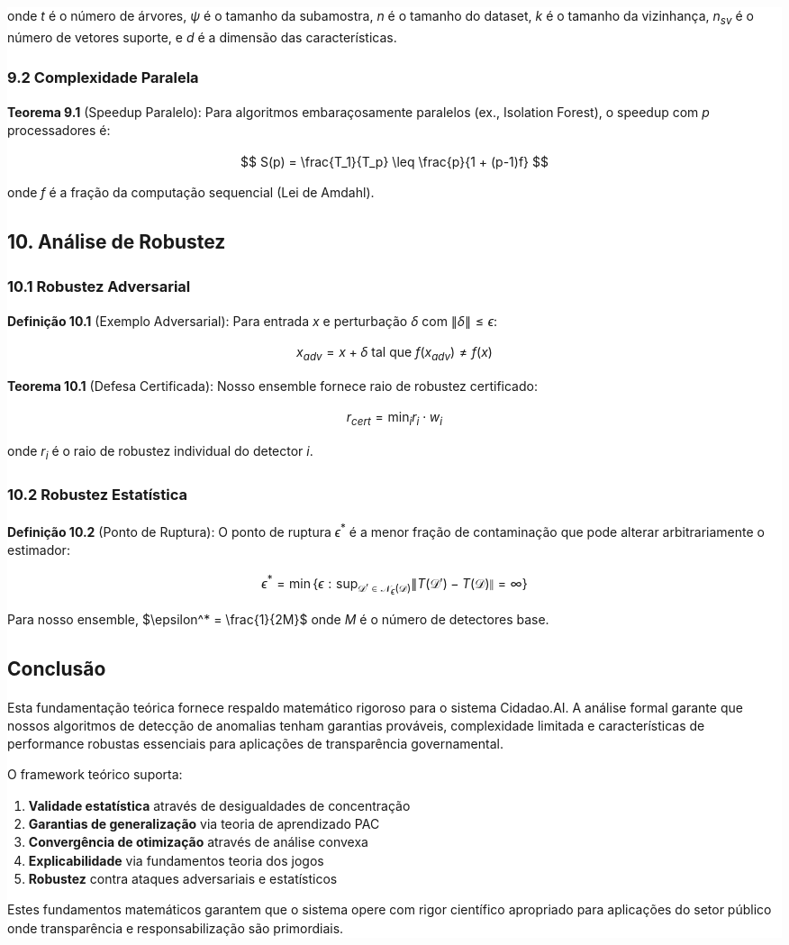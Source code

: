 onde $t$ é o número de árvores, $\psi$ é o tamanho da subamostra, $n$ é o tamanho do dataset, $k$ é o tamanho da vizinhança, $n_{sv}$ é o número de vetores suporte, e $d$ é a dimensão das características.

### 9.2 Complexidade Paralela

**Teorema 9.1** (Speedup Paralelo): Para algoritmos embaraçosamente paralelos (ex., Isolation Forest), o speedup com $p$ processadores é:

$$
S(p) = \frac{T_1}{T_p} \leq \frac{p}{1 + (p-1)f}
$$

onde $f$ é a fração da computação sequencial (Lei de Amdahl).

## 10. Análise de Robustez

### 10.1 Robustez Adversarial

**Definição 10.1** (Exemplo Adversarial): Para entrada $x$ e perturbação $\delta$ com $\|\delta\| \leq \epsilon$:

$$
x_{adv} = x + \delta \text{ tal que } f(x_{adv}) \neq f(x)
$$

**Teorema 10.1** (Defesa Certificada): Nosso ensemble fornece raio de robustez certificado:

$$
r_{cert} = \min_{i} r_i \cdot w_i
$$

onde $r_i$ é o raio de robustez individual do detector $i$.

### 10.2 Robustez Estatística

**Definição 10.2** (Ponto de Ruptura): O ponto de ruptura $\epsilon^*$ é a menor fração de contaminação que pode alterar arbitrariamente o estimador:

$$
\epsilon^* = \min\{\epsilon : \sup_{\mathcal{D}'\in \mathcal{N}_\epsilon(\mathcal{D})} \|T(\mathcal{D}') - T(\mathcal{D})\| = \infty\}
$$

Para nosso ensemble, $\epsilon^* = \frac{1}{2M}$ onde $M$ é o número de detectores base.

## Conclusão

Esta fundamentação teórica fornece respaldo matemático rigoroso para o sistema Cidadao.AI. A análise formal garante que nossos algoritmos de detecção de anomalias tenham garantias prováveis, complexidade limitada e características de performance robustas essenciais para aplicações de transparência governamental.

O framework teórico suporta:
1. **Validade estatística** através de desigualdades de concentração
2. **Garantias de generalização** via teoria de aprendizado PAC
3. **Convergência de otimização** através de análise convexa
4. **Explicabilidade** via fundamentos teoria dos jogos
5. **Robustez** contra ataques adversariais e estatísticos

Estes fundamentos matemáticos garantem que o sistema opere com rigor científico apropriado para aplicações do setor público onde transparência e responsabilização são primordiais.